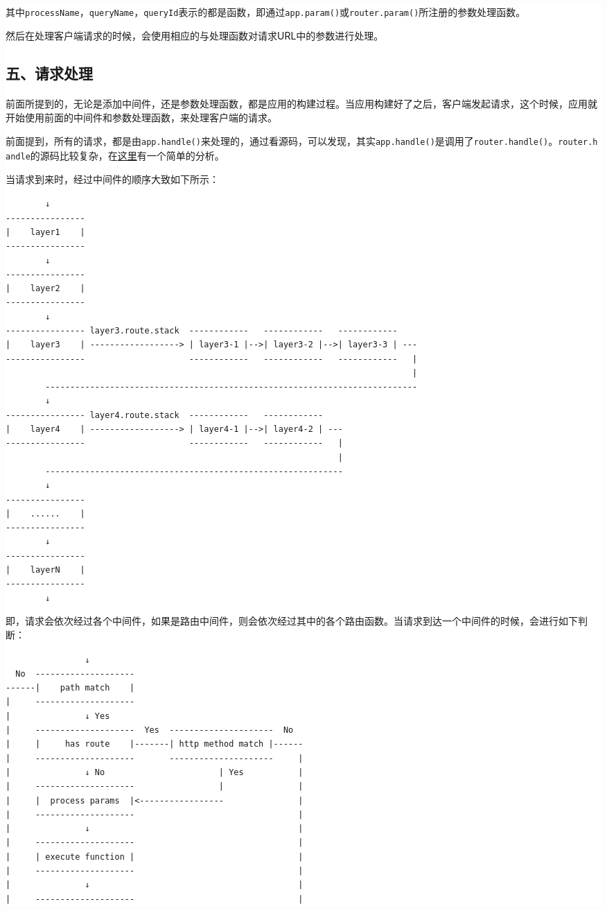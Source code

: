 其中`processName`，`queryName`，`queryId`表示的都是函数，即通过`app.param()`或`router.param()`所注册的参数处理函数。

然后在处理客户端请求的时候，会使用相应的与处理函数对请求URL中的参数进行处理。

## 五、请求处理

前面所提到的，无论是添加中间件，还是参数处理函数，都是应用的构建过程。当应用构建好了之后，客户端发起请求，这个时候，应用就开始使用前面的中间件和参数处理函数，来处理客户端的请求。

前面提到，所有的请求，都是由`app.handle()`来处理的，通过看源码，可以发现，其实`app.handle()`是调用了`router.handle()`。`router.handle`的源码比较复杂，在[这里](https://github.com/syaning/understanding-express/blob/master/express/router/index.md#7-protohandle)有一个简单的分析。

当请求到来时，经过中间件的顺序大致如下所示：

```
        ↓
----------------
|    layer1    |
----------------
        ↓
----------------
|    layer2    |
----------------
        ↓
---------------- layer3.route.stack  ------------   ------------   ------------
|    layer3    | ------------------> | layer3-1 |-->| layer3-2 |-->| layer3-3 | ---
----------------                     ------------   ------------   ------------   |
                                                                                  |
        ---------------------------------------------------------------------------
        ↓
---------------- layer4.route.stack  ------------   ------------
|    layer4    | ------------------> | layer4-1 |-->| layer4-2 | ---
----------------                     ------------   ------------   |
                                                                   |
        ------------------------------------------------------------
        ↓
----------------
|    ......    |
----------------
        ↓
----------------
|    layerN    |
----------------
        ↓
```

即，请求会依次经过各个中间件，如果是路由中间件，则会依次经过其中的各个路由函数。当请求到达一个中间件的时候，会进行如下判断：

```
                ↓
  No  --------------------
------|    path match    |
|     --------------------
|               ↓ Yes
|     --------------------  Yes  ---------------------  No
|     |     has route    |-------| http method match |------
|     --------------------       ---------------------     |
|               ↓ No                       | Yes           |
|     --------------------                 |               |
|     |  process params  |<-----------------               |
|     --------------------                                 |
|               ↓                                          |
|     --------------------                                 |
|     | execute function |                                 |
|     --------------------                                 |
|               ↓                                          |
|     --------------------                                 |
```